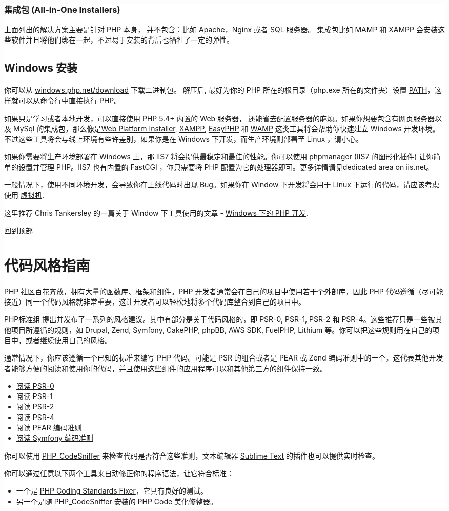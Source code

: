 ### 集成包 (All-in-One Installers)

上面列出的解决方案主要是针对 PHP 本身， 并不包含：比如 Apache，Nginx 或者 SQL 服务器。 集成包比如 [MAMP](http://www.mamp.info/en/downloads/) 和 [XAMPP](http://www.apachefriends.org/en/xampp.html) 会安装这些软件并且将他们绑在一起，不过易于安装的背后也牺牲了一定的弹性。

Windows 安装
----------

你可以从 [windows.php.net/download](http://windows.php.net/download/) 下载二进制包。 解压后, 最好为你的 PHP 所在的根目录（php.exe 所在的文件夹）设置 [PATH](http://www.windows-commandline.com/set-path-command-line/)，这样就可以从命令行中直接执行 PHP。

如果只是学习或者本地开发，可以直接使用 PHP 5.4+ 内置的 Web 服务器， 还能省去配置服务器的麻烦。如果你想要包含有网页服务器以及 MySql 的集成包，那么像是[Web Platform Installer](https://www.microsoft.com/web/downloads/platform.aspx), [XAMPP](http://www.apachefriends.org/en/xampp.html), [EasyPHP](http://www.easyphp.org/) 和 [WAMP](http://www.wampserver.com/en/) 这类工具将会帮助你快速建立 Windows 开发环境。不过这些工具将会与线上环境有些许差别，如果你是在 Windows 下开发，而生产环境则部署至 Linux ，请小心。

如果你需要将生产环境部署在 Windows 上，那 IIS7 将会提供最稳定和最佳的性能。你可以使用 [phpmanager](http://phpmanager.codeplex.com/) (IIS7 的图形化插件) 让你简单的设置并管理 PHP。IIS7 也有内置的 FastCGI ，你只需要将 PHP 配置为它的处理器即可。更多详情请见[dedicated area on iis.net](http://php.iis.net/)。

一般情况下，使用不同环境开发，会导致你在上线代码时出现 Bug。如果你在 Window 下开发将会用于 Linux 下运行的代码，请应该考虑使用 [虚拟机](/#virtualization_title).

这里推荐 Chris Tankersley 的一篇关于 Window 下工具使用的文章 - [Windows 下的 PHP 开发](http://ctankersley.com/2016/11/13/developing-on-windows-2016/).

[回到顶部](#top)

代码风格指南
======

PHP 社区百花齐放，拥有大量的函数库、框架和组件。PHP 开发者通常会在自己的项目中使用若干个外部库，因此 PHP 代码遵循（尽可能接近）同一个代码风格就非常重要，这让开发者可以轻松地将多个代码库整合到自己的项目中。

[PHP标准组](http://phpfig.p2hp.com/) 提出并发布了一系列的风格建议。其中有部分是关于代码风格的，即 [PSR-0](http://www.php-fig.org/psr/psr-0/), [PSR-1](https://laravel-china.org/topics/2078), [PSR-2](https://laravel-china.org/topics/2079) 和 [PSR-4](https://laravel-china.org/topics/2081)。这些推荐只是一些被其他项目所遵循的规则，如 Drupal, Zend, Symfony, CakePHP, phpBB, AWS SDK, FuelPHP, Lithium 等。你可以把这些规则用在自己的项目中，或者继续使用自己的风格。

通常情况下，你应该遵循一个已知的标准来编写 PHP 代码。可能是 PSR 的组合或者是 PEAR 或 Zend 编码准则中的一个。这代表其他开发者能够方便的阅读和使用你的代码，并且使用这些组件的应用程序可以和其他第三方的组件保持一致。

*   [阅读 PSR-0](http://www.php-fig.org/psr/psr-0/)
*   [阅读 PSR-1](https://laravel-china.org/topics/2078)
*   [阅读 PSR-2](https://laravel-china.org/topics/2079)
*   [阅读 PSR-4](https://laravel-china.org/topics/2081)
*   [阅读 PEAR 编码准则](http://pear.php.net/manual/en/standards.php)
*   [阅读 Symfony 编码准则](http://symfony.com/doc/current/contributing/code/standards.html)

你可以使用 [PHP_CodeSniffer](http://pear.php.net/package/PHP_CodeSniffer/) 来检查代码是否符合这些准则，文本编辑器 [Sublime Text](https://github.com/benmatselby/sublime-phpcs) 的插件也可以提供实时检查。

你可以通过任意以下两个工具来自动修正你的程序语法，让它符合标准：

*   一个是 [PHP Coding Standards Fixer](http://cs.sensiolabs.org/)，它具有良好的测试。
*   另一个是随 PHP_CodeSniffer 安装的 [PHP Code 美化修整器](https://github.com/squizlabs/PHP_CodeSniffer/wiki/Fixing-Errors-Automatically)。
